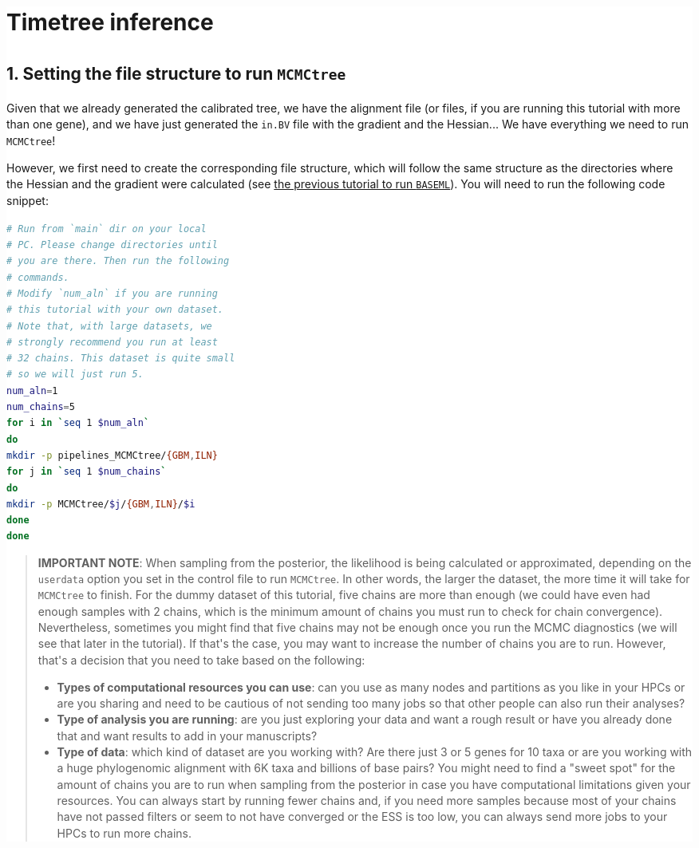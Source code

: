 # Timetree inference

## 1. Setting the file structure to run `MCMCtree`

Given that we already generated the calibrated tree, we have the alignment file (or files, if you are running this tutorial with more than one gene), and we have just generated the `in.BV` file with the gradient and the Hessian... We have everything we need to run `MCMCtree`!

However, we first need to create the corresponding file structure, which will follow the same structure as the directories where the Hessian and the gradient were calculated (see [the previous tutorial to run `BASEML`](../01_Hessian/README.md)). You will need to run the following code snippet:

```sh
# Run from `main` dir on your local
# PC. Please change directories until
# you are there. Then run the following
# commands.
# Modify `num_aln` if you are running
# this tutorial with your own dataset.
# Note that, with large datasets, we
# strongly recommend you run at least
# 32 chains. This dataset is quite small
# so we will just run 5.
num_aln=1
num_chains=5
for i in `seq 1 $num_aln`
do
mkdir -p pipelines_MCMCtree/{GBM,ILN}
for j in `seq 1 $num_chains`
do
mkdir -p MCMCtree/$j/{GBM,ILN}/$i
done
done
```

>**IMPORTANT NOTE**: When sampling from the posterior, the likelihood is being calculated or approximated, depending on the `userdata` option you set in the control file to run `MCMCtree`. In other words, the larger the dataset, the more time it will take for `MCMCtree` to finish. For the dummy dataset of this tutorial, five chains are more than enough (we could have even had enough samples with 2 chains, which is the minimum amount of chains you must run to check for chain convergence). Nevertheless, sometimes you might find that five chains may not be enough once you run the MCMC diagnostics (we will see that later in the tutorial). If that's the case, you may want to increase the number of chains you are to run. However, that's a decision that you need to take based on the following:
>
> * **Types of computational resources you can use**: can you use as many nodes and partitions as you like in your HPCs or are you sharing and need to be cautious of not sending too many jobs so that other people can also run their analyses?
> * **Type of analysis you are running**: are you just exploring your data and want a rough result or have you already done that and want results to add in your manuscripts?
> * **Type of data**: which kind of dataset are you working with? Are there just 3 or 5 genes for 10 taxa or are you working with a huge phylogenomic alignment with 6K taxa and billions of base pairs?
> You might need to find a "sweet spot" for the amount of chains you are to run when sampling from the posterior in case you have computational limitations given your resources. You can always start by running fewer chains and, if you need more samples because most of your chains have not passed filters or seem to not have converged or the ESS is too low, you can always send more jobs to your HPCs to run more chains.
